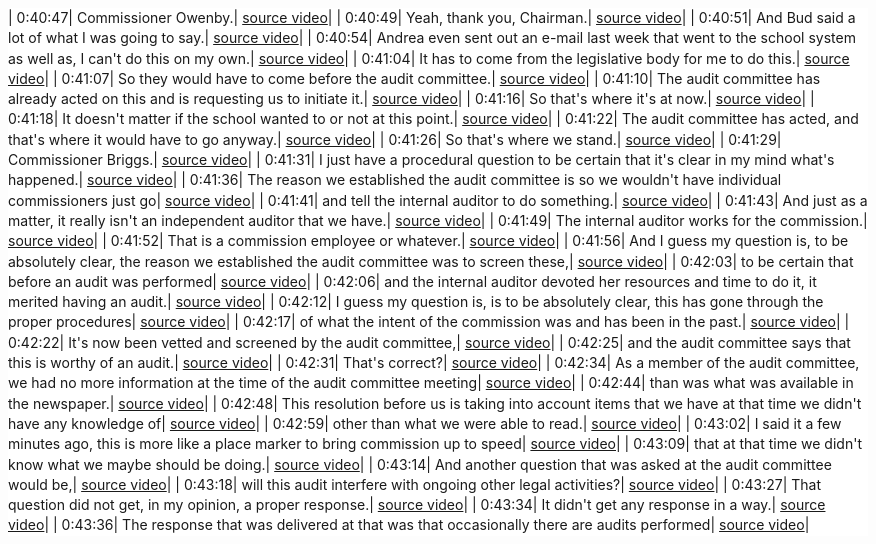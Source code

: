 | 0:40:47| Commissioner Owenby.| [source video](https://archive.org/details/CoComWS141020?start=2447)|
| 0:40:49| Yeah, thank you, Chairman.| [source video](https://archive.org/details/CoComWS141020?start=2449)|
| 0:40:51| And Bud said a lot of what I was going to say.| [source video](https://archive.org/details/CoComWS141020?start=2451)|
| 0:40:54| Andrea even sent out an e-mail last week that went to the school system as well as, I can't do this on my own.| [source video](https://archive.org/details/CoComWS141020?start=2454)|
| 0:41:04| It has to come from the legislative body for me to do this.| [source video](https://archive.org/details/CoComWS141020?start=2464)|
| 0:41:07| So they would have to come before the audit committee.| [source video](https://archive.org/details/CoComWS141020?start=2467)|
| 0:41:10| The audit committee has already acted on this and is requesting us to initiate it.| [source video](https://archive.org/details/CoComWS141020?start=2470)|
| 0:41:16| So that's where it's at now.| [source video](https://archive.org/details/CoComWS141020?start=2476)|
| 0:41:18| It doesn't matter if the school wanted to or not at this point.| [source video](https://archive.org/details/CoComWS141020?start=2478)|
| 0:41:22| The audit committee has acted, and that's where it would have to go anyway.| [source video](https://archive.org/details/CoComWS141020?start=2482)|
| 0:41:26| So that's where we stand.| [source video](https://archive.org/details/CoComWS141020?start=2486)|
| 0:41:29| Commissioner Briggs.| [source video](https://archive.org/details/CoComWS141020?start=2489)|
| 0:41:31| I just have a procedural question to be certain that it's clear in my mind what's happened.| [source video](https://archive.org/details/CoComWS141020?start=2491)|
| 0:41:36| The reason we established the audit committee is so we wouldn't have individual commissioners just go| [source video](https://archive.org/details/CoComWS141020?start=2496)|
| 0:41:41| and tell the internal auditor to do something.| [source video](https://archive.org/details/CoComWS141020?start=2501)|
| 0:41:43| And just as a matter, it really isn't an independent auditor that we have.| [source video](https://archive.org/details/CoComWS141020?start=2503)|
| 0:41:49| The internal auditor works for the commission.| [source video](https://archive.org/details/CoComWS141020?start=2509)|
| 0:41:52| That is a commission employee or whatever.| [source video](https://archive.org/details/CoComWS141020?start=2512)|
| 0:41:56| And I guess my question is, to be absolutely clear, the reason we established the audit committee was to screen these,| [source video](https://archive.org/details/CoComWS141020?start=2516)|
| 0:42:03| to be certain that before an audit was performed| [source video](https://archive.org/details/CoComWS141020?start=2523)|
| 0:42:06| and the internal auditor devoted her resources and time to do it, it merited having an audit.| [source video](https://archive.org/details/CoComWS141020?start=2526)|
| 0:42:12| I guess my question is, is to be absolutely clear, this has gone through the proper procedures| [source video](https://archive.org/details/CoComWS141020?start=2532)|
| 0:42:17| of what the intent of the commission was and has been in the past.| [source video](https://archive.org/details/CoComWS141020?start=2537)|
| 0:42:22| It's now been vetted and screened by the audit committee,| [source video](https://archive.org/details/CoComWS141020?start=2542)|
| 0:42:25| and the audit committee says that this is worthy of an audit.| [source video](https://archive.org/details/CoComWS141020?start=2545)|
| 0:42:31| That's correct?| [source video](https://archive.org/details/CoComWS141020?start=2551)|
| 0:42:34| As a member of the audit committee, we had no more information at the time of the audit committee meeting| [source video](https://archive.org/details/CoComWS141020?start=2554)|
| 0:42:44| than was what was available in the newspaper.| [source video](https://archive.org/details/CoComWS141020?start=2564)|
| 0:42:48| This resolution before us is taking into account items that we have at that time we didn't have any knowledge of| [source video](https://archive.org/details/CoComWS141020?start=2568)|
| 0:42:59| other than what we were able to read.| [source video](https://archive.org/details/CoComWS141020?start=2579)|
| 0:43:02| I said it a few minutes ago, this is more like a place marker to bring commission up to speed| [source video](https://archive.org/details/CoComWS141020?start=2582)|
| 0:43:09| that at that time we didn't know what we maybe should be doing.| [source video](https://archive.org/details/CoComWS141020?start=2589)|
| 0:43:14| And another question that was asked at the audit committee would be,| [source video](https://archive.org/details/CoComWS141020?start=2594)|
| 0:43:18| will this audit interfere with ongoing other legal activities?| [source video](https://archive.org/details/CoComWS141020?start=2598)|
| 0:43:27| That question did not get, in my opinion, a proper response.| [source video](https://archive.org/details/CoComWS141020?start=2607)|
| 0:43:34| It didn't get any response in a way.| [source video](https://archive.org/details/CoComWS141020?start=2614)|
| 0:43:36| The response that was delivered at that was that occasionally there are audits performed| [source video](https://archive.org/details/CoComWS141020?start=2616)|